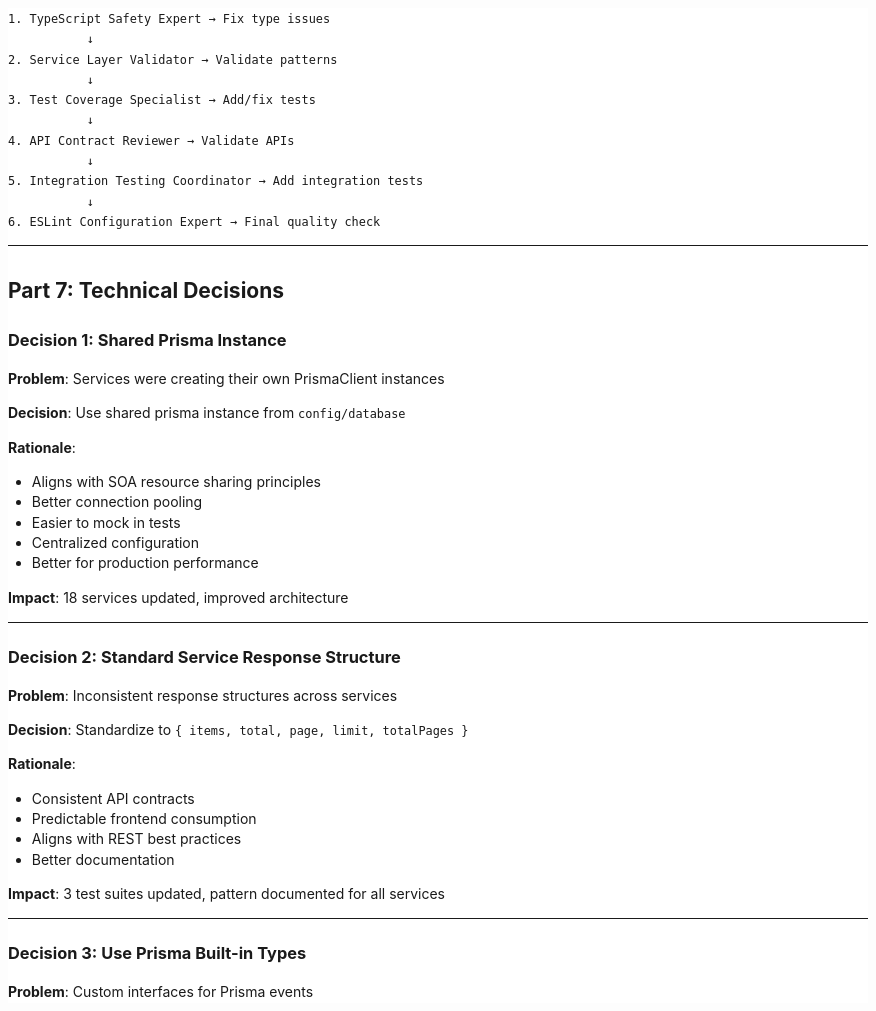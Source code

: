```
1. TypeScript Safety Expert → Fix type issues
           ↓
2. Service Layer Validator → Validate patterns
           ↓
3. Test Coverage Specialist → Add/fix tests
           ↓
4. API Contract Reviewer → Validate APIs
           ↓
5. Integration Testing Coordinator → Add integration tests
           ↓
6. ESLint Configuration Expert → Final quality check
```

---

## Part 7: Technical Decisions

### Decision 1: Shared Prisma Instance

**Problem**: Services were creating their own PrismaClient instances

**Decision**: Use shared prisma instance from `config/database`

**Rationale**:
- Aligns with SOA resource sharing principles
- Better connection pooling
- Easier to mock in tests
- Centralized configuration
- Better for production performance

**Impact**: 18 services updated, improved architecture

---

### Decision 2: Standard Service Response Structure

**Problem**: Inconsistent response structures across services

**Decision**: Standardize to `{ items, total, page, limit, totalPages }`

**Rationale**:
- Consistent API contracts
- Predictable frontend consumption
- Aligns with REST best practices
- Better documentation

**Impact**: 3 test suites updated, pattern documented for all services

---

### Decision 3: Use Prisma Built-in Types

**Problem**: Custom interfaces for Prisma events
